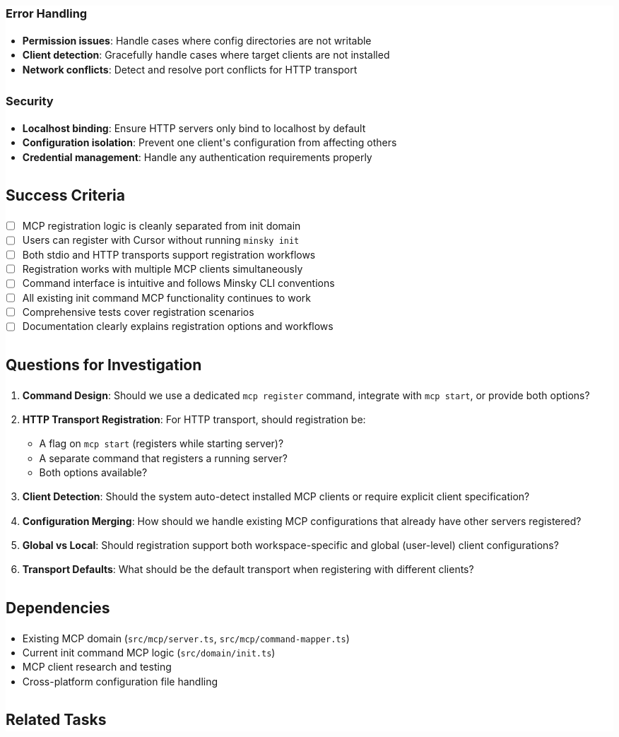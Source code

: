 ### Error Handling

- **Permission issues**: Handle cases where config directories are not writable
- **Client detection**: Gracefully handle cases where target clients are not installed
- **Network conflicts**: Detect and resolve port conflicts for HTTP transport

### Security

- **Localhost binding**: Ensure HTTP servers only bind to localhost by default
- **Configuration isolation**: Prevent one client's configuration from affecting others
- **Credential management**: Handle any authentication requirements properly

## Success Criteria

- [ ] MCP registration logic is cleanly separated from init domain
- [ ] Users can register with Cursor without running `minsky init`
- [ ] Both stdio and HTTP transports support registration workflows
- [ ] Registration works with multiple MCP clients simultaneously
- [ ] Command interface is intuitive and follows Minsky CLI conventions
- [ ] All existing init command MCP functionality continues to work
- [ ] Comprehensive tests cover registration scenarios
- [ ] Documentation clearly explains registration options and workflows

## Questions for Investigation

1. **Command Design**: Should we use a dedicated `mcp register` command, integrate with `mcp start`, or provide both options?

2. **HTTP Transport Registration**: For HTTP transport, should registration be:

   - A flag on `mcp start` (registers while starting server)?
   - A separate command that registers a running server?
   - Both options available?

3. **Client Detection**: Should the system auto-detect installed MCP clients or require explicit client specification?

4. **Configuration Merging**: How should we handle existing MCP configurations that already have other servers registered?

5. **Global vs Local**: Should registration support both workspace-specific and global (user-level) client configurations?

6. **Transport Defaults**: What should be the default transport when registering with different clients?

## Dependencies

- Existing MCP domain (`src/mcp/server.ts`, `src/mcp/command-mapper.ts`)
- Current init command MCP logic (`src/domain/init.ts`)
- MCP client research and testing
- Cross-platform configuration file handling

## Related Tasks

